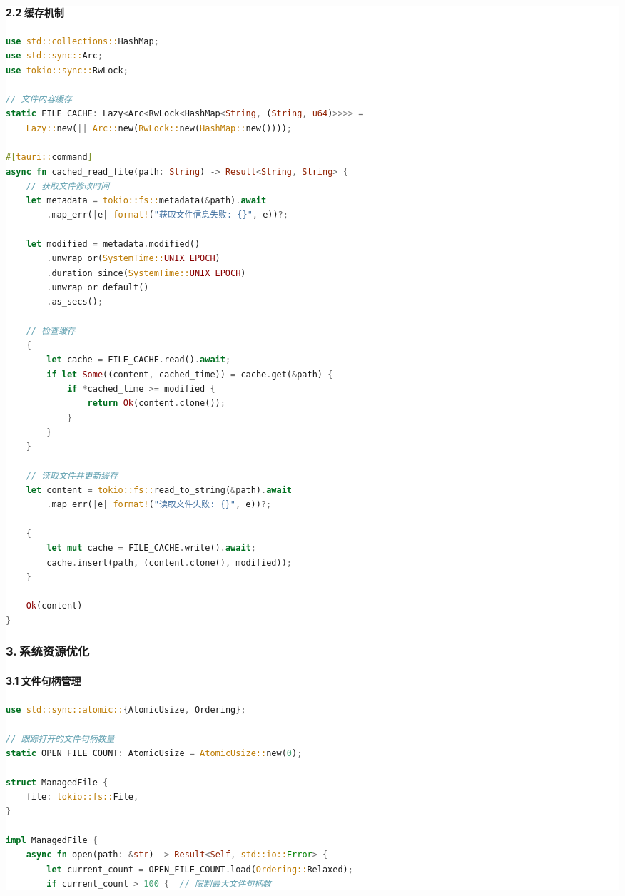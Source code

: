 #### 2.2 缓存机制

```rust
use std::collections::HashMap;
use std::sync::Arc;
use tokio::sync::RwLock;

// 文件内容缓存
static FILE_CACHE: Lazy<Arc<RwLock<HashMap<String, (String, u64)>>>> = 
    Lazy::new(|| Arc::new(RwLock::new(HashMap::new())));

#[tauri::command]
async fn cached_read_file(path: String) -> Result<String, String> {
    // 获取文件修改时间
    let metadata = tokio::fs::metadata(&path).await
        .map_err(|e| format!("获取文件信息失败: {}", e))?;
    
    let modified = metadata.modified()
        .unwrap_or(SystemTime::UNIX_EPOCH)
        .duration_since(SystemTime::UNIX_EPOCH)
        .unwrap_or_default()
        .as_secs();
    
    // 检查缓存
    {
        let cache = FILE_CACHE.read().await;
        if let Some((content, cached_time)) = cache.get(&path) {
            if *cached_time >= modified {
                return Ok(content.clone());
            }
        }
    }
    
    // 读取文件并更新缓存
    let content = tokio::fs::read_to_string(&path).await
        .map_err(|e| format!("读取文件失败: {}", e))?;
    
    {
        let mut cache = FILE_CACHE.write().await;
        cache.insert(path, (content.clone(), modified));
    }
    
    Ok(content)
}
```

### 3. 系统资源优化

#### 3.1 文件句柄管理

```rust
use std::sync::atomic::{AtomicUsize, Ordering};

// 跟踪打开的文件句柄数量
static OPEN_FILE_COUNT: AtomicUsize = AtomicUsize::new(0);

struct ManagedFile {
    file: tokio::fs::File,
}

impl ManagedFile {
    async fn open(path: &str) -> Result<Self, std::io::Error> {
        let current_count = OPEN_FILE_COUNT.load(Ordering::Relaxed);
        if current_count > 100 {  // 限制最大文件句柄数
```